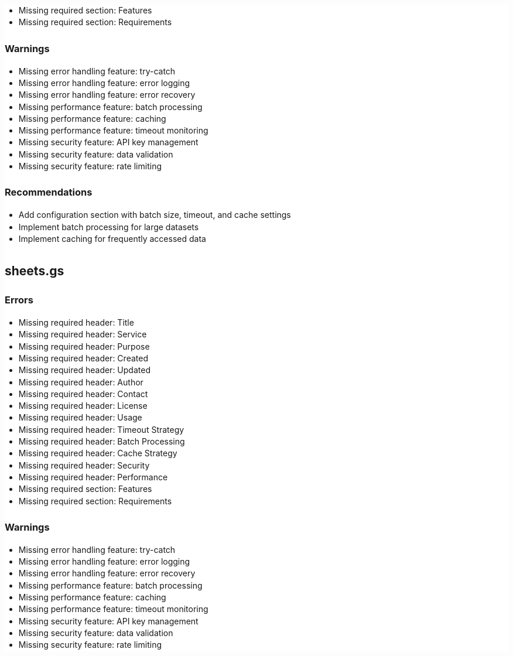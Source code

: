 - Missing required section: Features
- Missing required section: Requirements

### Warnings

- Missing error handling feature: try-catch
- Missing error handling feature: error logging
- Missing error handling feature: error recovery
- Missing performance feature: batch processing
- Missing performance feature: caching
- Missing performance feature: timeout monitoring
- Missing security feature: API key management
- Missing security feature: data validation
- Missing security feature: rate limiting

### Recommendations

- Add configuration section with batch size, timeout, and cache settings
- Implement batch processing for large datasets
- Implement caching for frequently accessed data

## sheets.gs

### Errors

- Missing required header: Title
- Missing required header: Service
- Missing required header: Purpose
- Missing required header: Created
- Missing required header: Updated
- Missing required header: Author
- Missing required header: Contact
- Missing required header: License
- Missing required header: Usage
- Missing required header: Timeout Strategy
- Missing required header: Batch Processing
- Missing required header: Cache Strategy
- Missing required header: Security
- Missing required header: Performance
- Missing required section: Features
- Missing required section: Requirements

### Warnings

- Missing error handling feature: try-catch
- Missing error handling feature: error logging
- Missing error handling feature: error recovery
- Missing performance feature: batch processing
- Missing performance feature: caching
- Missing performance feature: timeout monitoring
- Missing security feature: API key management
- Missing security feature: data validation
- Missing security feature: rate limiting
